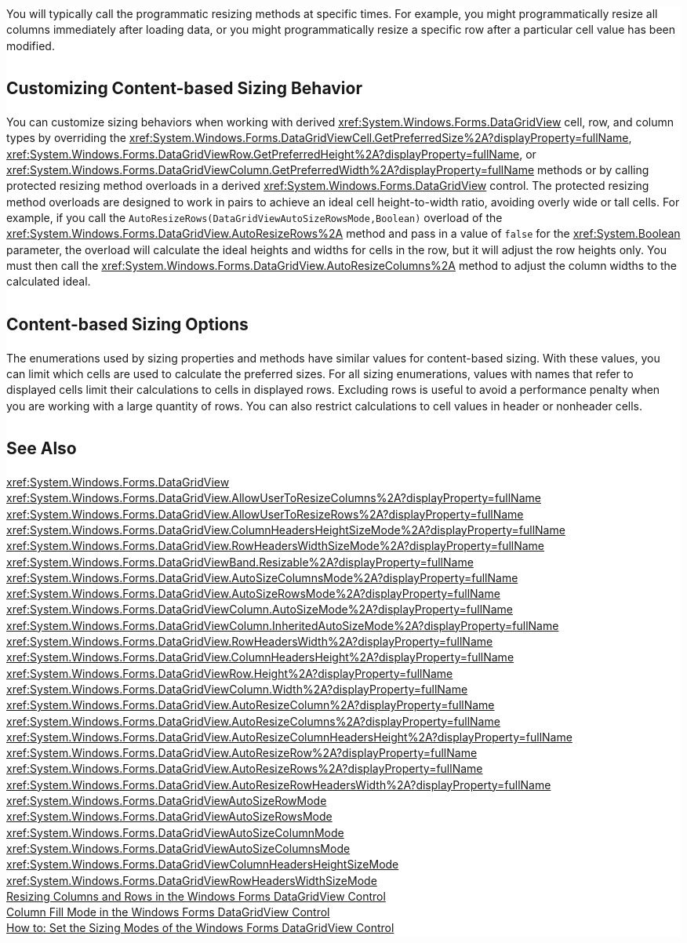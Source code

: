  You will typically call the programmatic resizing methods at specific times. For example, you might programmatically resize all columns immediately after loading data, or you might programmatically resize a specific row after a particular cell value has been modified.  
  
## Customizing Content-based Sizing Behavior  
 You can customize sizing behaviors when working with derived <xref:System.Windows.Forms.DataGridView> cell, row, and column types by overriding the <xref:System.Windows.Forms.DataGridViewCell.GetPreferredSize%2A?displayProperty=fullName>, <xref:System.Windows.Forms.DataGridViewRow.GetPreferredHeight%2A?displayProperty=fullName>, or <xref:System.Windows.Forms.DataGridViewColumn.GetPreferredWidth%2A?displayProperty=fullName> methods or by calling protected resizing method overloads in a derived <xref:System.Windows.Forms.DataGridView> control. The protected resizing method overloads are designed to work in pairs to achieve an ideal cell height-to-width ratio, avoiding overly wide or tall cells. For example, if you call the `AutoResizeRows(DataGridViewAutoSizeRowsMode,Boolean)` overload of the <xref:System.Windows.Forms.DataGridView.AutoResizeRows%2A> method and pass in a value of `false` for the <xref:System.Boolean> parameter, the overload will calculate the ideal heights and widths for cells in the row, but it will adjust the row heights only. You must then call the <xref:System.Windows.Forms.DataGridView.AutoResizeColumns%2A> method to adjust the column widths to the calculated ideal.  
  
## Content-based Sizing Options  
 The enumerations used by sizing properties and methods have similar values for content-based sizing. With these values, you can limit which cells are used to calculate the preferred sizes. For all sizing enumerations, values with names that refer to displayed cells limit their calculations to cells in displayed rows. Excluding rows is useful to avoid a performance penalty when you are working with a large quantity of rows. You can also restrict calculations to cell values in header or nonheader cells.  
  
## See Also  
 <xref:System.Windows.Forms.DataGridView>   
 <xref:System.Windows.Forms.DataGridView.AllowUserToResizeColumns%2A?displayProperty=fullName>   
 <xref:System.Windows.Forms.DataGridView.AllowUserToResizeRows%2A?displayProperty=fullName>   
 <xref:System.Windows.Forms.DataGridView.ColumnHeadersHeightSizeMode%2A?displayProperty=fullName>   
 <xref:System.Windows.Forms.DataGridView.RowHeadersWidthSizeMode%2A?displayProperty=fullName>   
 <xref:System.Windows.Forms.DataGridViewBand.Resizable%2A?displayProperty=fullName>   
 <xref:System.Windows.Forms.DataGridView.AutoSizeColumnsMode%2A?displayProperty=fullName>   
 <xref:System.Windows.Forms.DataGridView.AutoSizeRowsMode%2A?displayProperty=fullName>   
 <xref:System.Windows.Forms.DataGridViewColumn.AutoSizeMode%2A?displayProperty=fullName>   
 <xref:System.Windows.Forms.DataGridViewColumn.InheritedAutoSizeMode%2A?displayProperty=fullName>   
 <xref:System.Windows.Forms.DataGridView.RowHeadersWidth%2A?displayProperty=fullName>   
 <xref:System.Windows.Forms.DataGridView.ColumnHeadersHeight%2A?displayProperty=fullName>   
 <xref:System.Windows.Forms.DataGridViewRow.Height%2A?displayProperty=fullName>   
 <xref:System.Windows.Forms.DataGridViewColumn.Width%2A?displayProperty=fullName>   
 <xref:System.Windows.Forms.DataGridView.AutoResizeColumn%2A?displayProperty=fullName>   
 <xref:System.Windows.Forms.DataGridView.AutoResizeColumns%2A?displayProperty=fullName>   
 <xref:System.Windows.Forms.DataGridView.AutoResizeColumnHeadersHeight%2A?displayProperty=fullName>   
 <xref:System.Windows.Forms.DataGridView.AutoResizeRow%2A?displayProperty=fullName>   
 <xref:System.Windows.Forms.DataGridView.AutoResizeRows%2A?displayProperty=fullName>   
 <xref:System.Windows.Forms.DataGridView.AutoResizeRowHeadersWidth%2A?displayProperty=fullName>   
 <xref:System.Windows.Forms.DataGridViewAutoSizeRowMode>   
 <xref:System.Windows.Forms.DataGridViewAutoSizeRowsMode>   
 <xref:System.Windows.Forms.DataGridViewAutoSizeColumnMode>   
 <xref:System.Windows.Forms.DataGridViewAutoSizeColumnsMode>   
 <xref:System.Windows.Forms.DataGridViewColumnHeadersHeightSizeMode>   
 <xref:System.Windows.Forms.DataGridViewRowHeadersWidthSizeMode>   
 [Resizing Columns and Rows in the Windows Forms DataGridView Control](../../../../docs/framework/winforms/controls/resizing-columns-and-rows-in-the-windows-forms-datagridview-control.md)   
 [Column Fill Mode in the Windows Forms DataGridView Control](../../../../docs/framework/winforms/controls/column-fill-mode-in-the-windows-forms-datagridview-control.md)   
 [How to: Set the Sizing Modes of the Windows Forms DataGridView Control](../../../../docs/framework/winforms/controls/how-to-set-the-sizing-modes-of-the-windows-forms-datagridview-control.md)